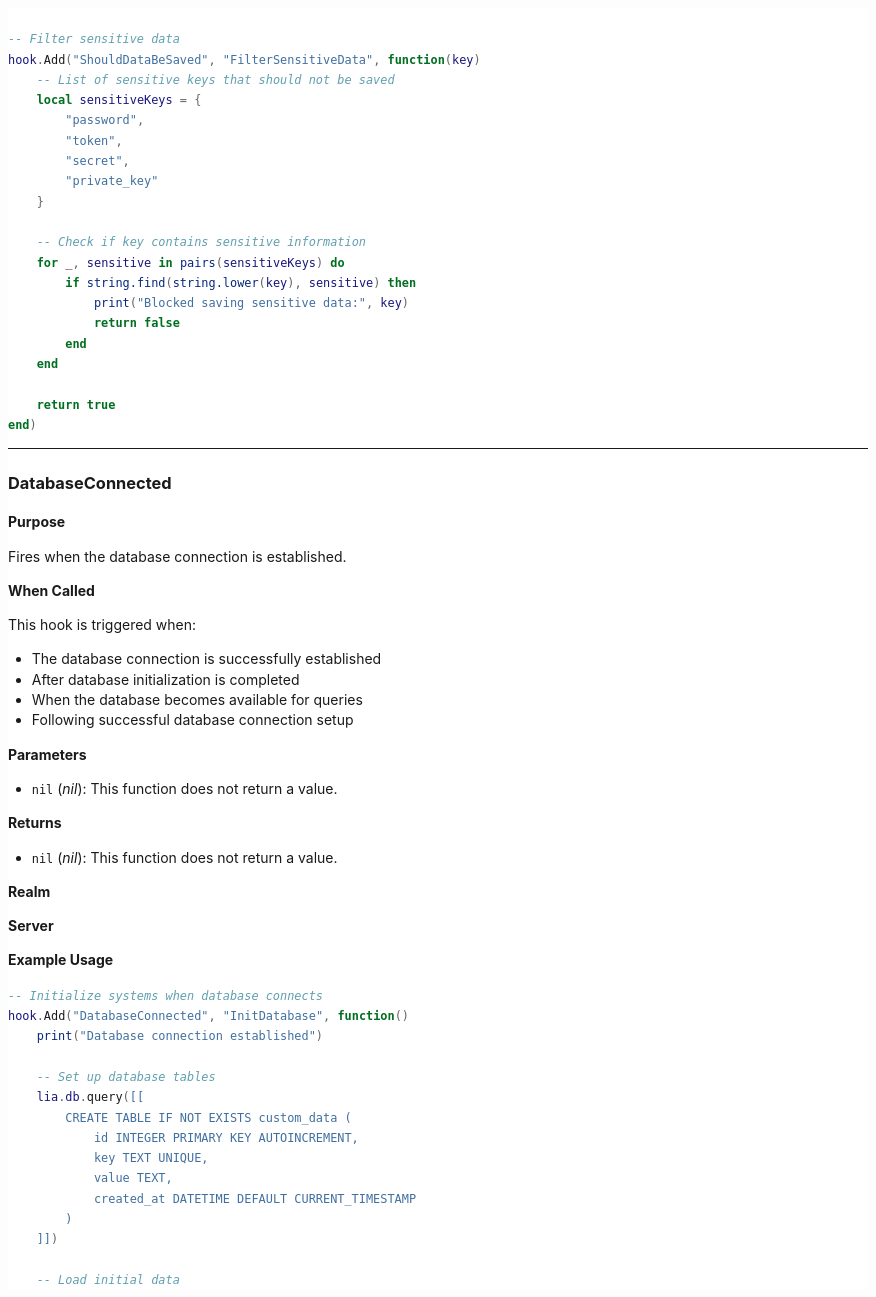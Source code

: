 ```lua

-- Filter sensitive data
hook.Add("ShouldDataBeSaved", "FilterSensitiveData", function(key)
    -- List of sensitive keys that should not be saved
    local sensitiveKeys = {
        "password",
        "token",
        "secret",
        "private_key"
    }
    
    -- Check if key contains sensitive information
    for _, sensitive in pairs(sensitiveKeys) do
        if string.find(string.lower(key), sensitive) then
            print("Blocked saving sensitive data:", key)
            return false
        end
    end
    
    return true
end)
```

---

### DatabaseConnected

**Purpose**

Fires when the database connection is established.

**When Called**

This hook is triggered when:
- The database connection is successfully established
- After database initialization is completed
- When the database becomes available for queries
- Following successful database connection setup

**Parameters**

* `nil` (*nil*): This function does not return a value.

**Returns**

* `nil` (*nil*): This function does not return a value.

**Realm**

**Server**

**Example Usage**

```lua
-- Initialize systems when database connects
hook.Add("DatabaseConnected", "InitDatabase", function()
    print("Database connection established")
    
    -- Set up database tables
    lia.db.query([[
        CREATE TABLE IF NOT EXISTS custom_data (
            id INTEGER PRIMARY KEY AUTOINCREMENT,
            key TEXT UNIQUE,
            value TEXT,
            created_at DATETIME DEFAULT CURRENT_TIMESTAMP
        )
    ]])
    
    -- Load initial data
```